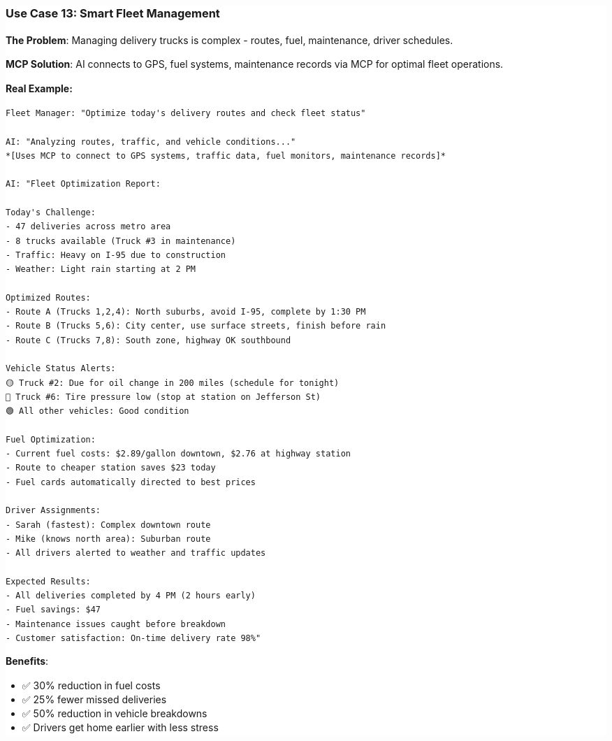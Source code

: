 ### Use Case 13: Smart Fleet Management

**The Problem**: Managing delivery trucks is complex - routes, fuel, maintenance, driver schedules.

**MCP Solution**: AI connects to GPS, fuel systems, maintenance records via MCP for optimal fleet operations.

**Real Example:**
```
Fleet Manager: "Optimize today's delivery routes and check fleet status"

AI: "Analyzing routes, traffic, and vehicle conditions..."
*[Uses MCP to connect to GPS systems, traffic data, fuel monitors, maintenance records]*

AI: "Fleet Optimization Report:

Today's Challenge:
- 47 deliveries across metro area
- 8 trucks available (Truck #3 in maintenance)
- Traffic: Heavy on I-95 due to construction
- Weather: Light rain starting at 2 PM

Optimized Routes:
- Route A (Trucks 1,2,4): North suburbs, avoid I-95, complete by 1:30 PM
- Route B (Trucks 5,6): City center, use surface streets, finish before rain
- Route C (Trucks 7,8): South zone, highway OK southbound

Vehicle Status Alerts:
🟡 Truck #2: Due for oil change in 200 miles (schedule for tonight)
🔴 Truck #6: Tire pressure low (stop at station on Jefferson St)
🟢 All other vehicles: Good condition

Fuel Optimization:
- Current fuel costs: $2.89/gallon downtown, $2.76 at highway station
- Route to cheaper station saves $23 today
- Fuel cards automatically directed to best prices

Driver Assignments:
- Sarah (fastest): Complex downtown route
- Mike (knows north area): Suburban route
- All drivers alerted to weather and traffic updates

Expected Results:
- All deliveries completed by 4 PM (2 hours early)
- Fuel savings: $47
- Maintenance issues caught before breakdown
- Customer satisfaction: On-time delivery rate 98%"
```

**Benefits**:
- ✅ 30% reduction in fuel costs
- ✅ 25% fewer missed deliveries
- ✅ 50% reduction in vehicle breakdowns
- ✅ Drivers get home earlier with less stress
